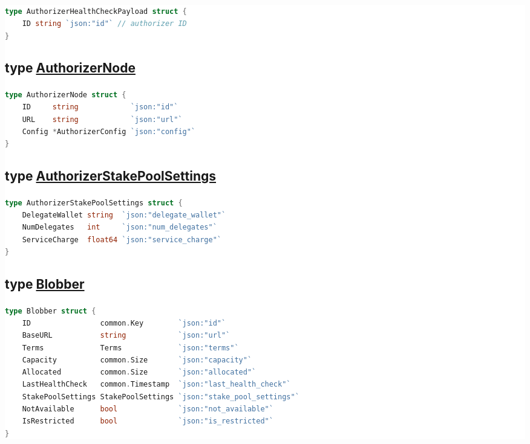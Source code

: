 

```go
type AuthorizerHealthCheckPayload struct {
    ID string `json:"id"` // authorizer ID
}
```

<a name="AuthorizerNode"></a>
## type [AuthorizerNode](<https://github.com/0chain/gosdk/blob/doc/initial/zcncore/transaction.go#L946-L950>)



```go
type AuthorizerNode struct {
    ID     string            `json:"id"`
    URL    string            `json:"url"`
    Config *AuthorizerConfig `json:"config"`
}
```

<a name="AuthorizerStakePoolSettings"></a>
## type [AuthorizerStakePoolSettings](<https://github.com/0chain/gosdk/blob/doc/initial/zcncore/transaction.go#L238-L242>)



```go
type AuthorizerStakePoolSettings struct {
    DelegateWallet string  `json:"delegate_wallet"`
    NumDelegates   int     `json:"num_delegates"`
    ServiceCharge  float64 `json:"service_charge"`
}
```

<a name="Blobber"></a>
## type [Blobber](<https://github.com/0chain/gosdk/blob/doc/initial/zcncore/transaction.go#L206-L216>)



```go
type Blobber struct {
    ID                common.Key        `json:"id"`
    BaseURL           string            `json:"url"`
    Terms             Terms             `json:"terms"`
    Capacity          common.Size       `json:"capacity"`
    Allocated         common.Size       `json:"allocated"`
    LastHealthCheck   common.Timestamp  `json:"last_health_check"`
    StakePoolSettings StakePoolSettings `json:"stake_pool_settings"`
    NotAvailable      bool              `json:"not_available"`
    IsRestricted      bool              `json:"is_restricted"`
}
```
